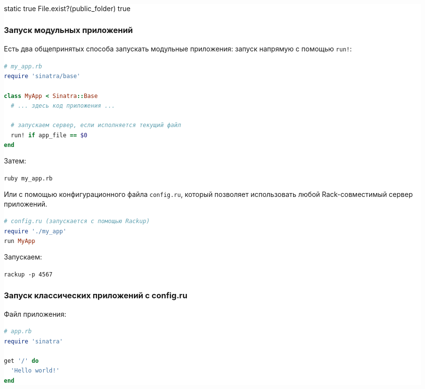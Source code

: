   <tr>
    <td>static</td>
    <td>true</td>
    <td>File.exist?(public_folder)</td>
    <td>true</td>
  </tr>
</table>

### Запуск модульных приложений

Есть два общепринятых способа запускать модульные приложения: запуск напрямую
с помощью `run!`:

```ruby
# my_app.rb
require 'sinatra/base'

class MyApp < Sinatra::Base
  # ... здесь код приложения ...

  # запускаем сервер, если исполняется текущий файл
  run! if app_file == $0
end
```

Затем:

```shell
ruby my_app.rb
```

Или с помощью конфигурационного файла `config.ru`, который позволяет
использовать любой Rack-совместимый сервер приложений.

```ruby
# config.ru (запускается с помощью Rackup)
require './my_app'
run MyApp
```

Запускаем:

```shell
rackup -p 4567
```

### Запуск классических приложений с config.ru

Файл приложения:

```ruby
# app.rb
require 'sinatra'

get '/' do
  'Hello world!'
end
```
